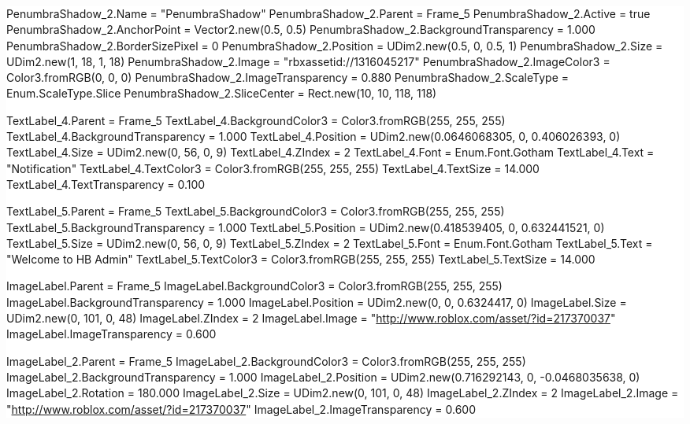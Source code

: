 PenumbraShadow_2.Name = "PenumbraShadow"
PenumbraShadow_2.Parent = Frame_5
PenumbraShadow_2.Active = true
PenumbraShadow_2.AnchorPoint = Vector2.new(0.5, 0.5)
PenumbraShadow_2.BackgroundTransparency = 1.000
PenumbraShadow_2.BorderSizePixel = 0
PenumbraShadow_2.Position = UDim2.new(0.5, 0, 0.5, 1)
PenumbraShadow_2.Size = UDim2.new(1, 18, 1, 18)
PenumbraShadow_2.Image = "rbxassetid://1316045217"
PenumbraShadow_2.ImageColor3 = Color3.fromRGB(0, 0, 0)
PenumbraShadow_2.ImageTransparency = 0.880
PenumbraShadow_2.ScaleType = Enum.ScaleType.Slice
PenumbraShadow_2.SliceCenter = Rect.new(10, 10, 118, 118)

TextLabel_4.Parent = Frame_5
TextLabel_4.BackgroundColor3 = Color3.fromRGB(255, 255, 255)
TextLabel_4.BackgroundTransparency = 1.000
TextLabel_4.Position = UDim2.new(0.0646068305, 0, 0.406026393, 0)
TextLabel_4.Size = UDim2.new(0, 56, 0, 9)
TextLabel_4.ZIndex = 2
TextLabel_4.Font = Enum.Font.Gotham
TextLabel_4.Text = "Notification"
TextLabel_4.TextColor3 = Color3.fromRGB(255, 255, 255)
TextLabel_4.TextSize = 14.000
TextLabel_4.TextTransparency = 0.100

TextLabel_5.Parent = Frame_5
TextLabel_5.BackgroundColor3 = Color3.fromRGB(255, 255, 255)
TextLabel_5.BackgroundTransparency = 1.000
TextLabel_5.Position = UDim2.new(0.418539405, 0, 0.632441521, 0)
TextLabel_5.Size = UDim2.new(0, 56, 0, 9)
TextLabel_5.ZIndex = 2
TextLabel_5.Font = Enum.Font.Gotham
TextLabel_5.Text = "Welcome to HB Admin"
TextLabel_5.TextColor3 = Color3.fromRGB(255, 255, 255)
TextLabel_5.TextSize = 14.000

ImageLabel.Parent = Frame_5
ImageLabel.BackgroundColor3 = Color3.fromRGB(255, 255, 255)
ImageLabel.BackgroundTransparency = 1.000
ImageLabel.Position = UDim2.new(0, 0, 0.6324417, 0)
ImageLabel.Size = UDim2.new(0, 101, 0, 48)
ImageLabel.ZIndex = 2
ImageLabel.Image = "http://www.roblox.com/asset/?id=217370037"
ImageLabel.ImageTransparency = 0.600

ImageLabel_2.Parent = Frame_5
ImageLabel_2.BackgroundColor3 = Color3.fromRGB(255, 255, 255)
ImageLabel_2.BackgroundTransparency = 1.000
ImageLabel_2.Position = UDim2.new(0.716292143, 0, -0.0468035638, 0)
ImageLabel_2.Rotation = 180.000
ImageLabel_2.Size = UDim2.new(0, 101, 0, 48)
ImageLabel_2.ZIndex = 2
ImageLabel_2.Image = "http://www.roblox.com/asset/?id=217370037"
ImageLabel_2.ImageTransparency = 0.600
